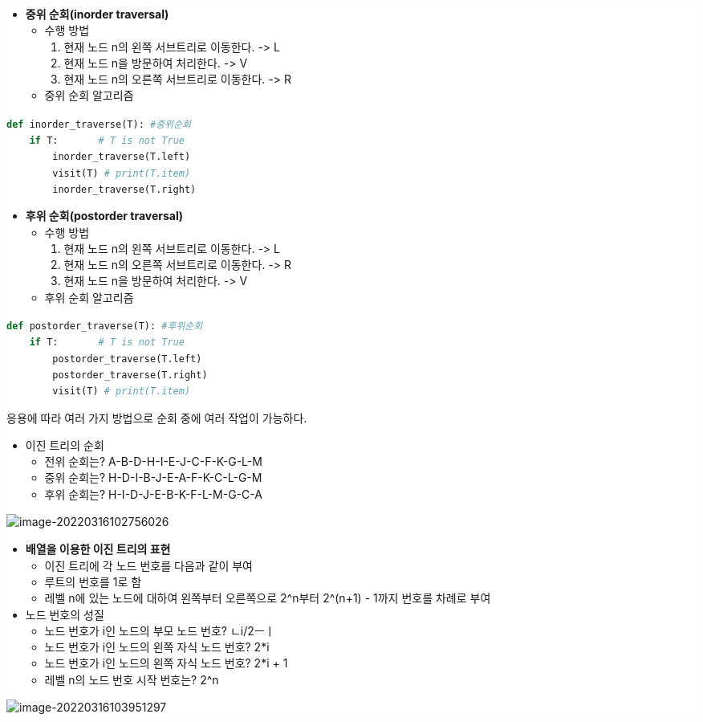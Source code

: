

- **중위 순회(inorder traversal)**
  - 수행 방법
    1. 현재 노드 n의 왼쪽 서브트리로 이동한다. -> L
    2. 현재 노드 n을 방문하여 처리한다. -> V
    3. 현재 노드 n의 오른쪽 서브트리로 이동한다. -> R
  - 중위 순회 알고리즘

```python
def inorder_traverse(T): #중위순회
    if T:		# T is not True
        inorder_traverse(T.left)
        visit(T) # print(T.item)
        inorder_traverse(T.right)
```



- **후위 순회(postorder traversal)**
  - 수행 방법
    1. 현재 노드 n의 왼쪽 서브트리로 이동한다. -> L
    2. 현재 노드 n의 오른쪽 서브트리로 이동한다. -> R
    3. 현재 노드 n을 방문하여 처리한다. -> V
  - 후위 순회 알고리즘

```python
def postorder_traverse(T): #후위순회
    if T:		# T is not True
        postorder_traverse(T.left)
        postorder_traverse(T.right)
        visit(T) # print(T.item)
```

응용에 따라 여러 가지 방법으로 순회 중에 여러 작업이 가능하다.



- 이진 트리의 순회
  - 전위 순회는? A-B-D-H-I-E-J-C-F-K-G-L-M
  - 중위 순회는? H-D-I-B-J-E-A-F-K-C-L-G-M
  - 후위 순회는? H-I-D-J-E-B-K-F-L-M-G-C-A

![image-20220316102756026](https://raw.githubusercontent.com/bmyusharp/TIL-assets/master/img/image-20220316102756026.png)



- **배열을 이용한 이진 트리의 표현**
  - 이진 트리에 각 노드 번호를 다음과 같이 부여
  - 루트의 번호를 1로 함
  - 레벨 n에 있는 노드에 대하여 왼쪽부터 오른쪽으로 2^n부터 2^(n+1) - 1까지 번호를 차례로 부여
- 노드 번호의 성질
  - 노드 번호가 i인 노드의 부모 노드 번호? ㄴi/2ㅡㅣ
  - 노드 번호가 i인 노드의 왼쪽 자식 노드 번호? 2*i
  - 노드 번호가 i인 노드의 왼쪽 자식 노드 번호? 2*i + 1
  - 레벨 n의 노드 번호 시작 번호는? 2^n

![image-20220316103951297](https://raw.githubusercontent.com/bmyusharp/TIL-assets/master/img/image-20220316103951297.png)
